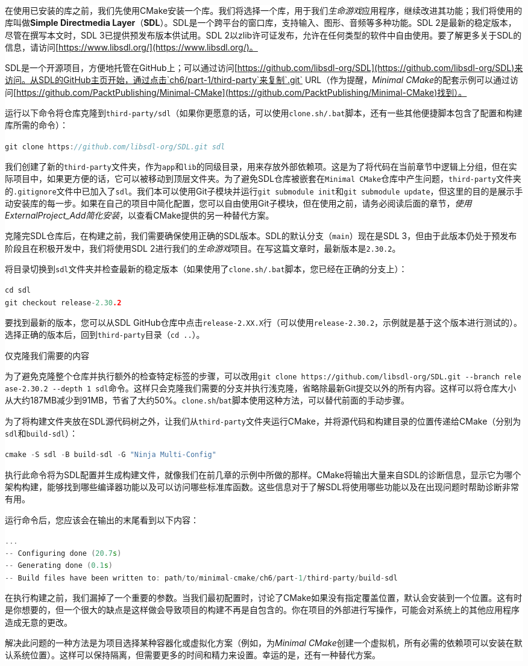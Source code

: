 在使用已安装的库之前，我们先使用CMake安装一个库。我们将选择一个库，用于我们*生命游戏*应用程序，继续改进其功能；我们将使用的库叫做**Simple Directmedia Layer**（**SDL**）。SDL是一个跨平台的窗口库，支持输入、图形、音频等多种功能。SDL 2是最新的稳定版本，尽管在撰写本文时，SDL 3已提供预发布版本供试用。SDL 2以zlib许可证发布，允许在任何类型的软件中自由使用。要了解更多关于SDL的信息，请访问[https://www.libsdl.org/](https://www.libsdl.org/)。

SDL是一个开源项目，方便地托管在GitHub上；可以通过访问[https://github.com/libsdl-org/SDL](https://github.com/libsdl-org/SDL)来访问。从SDL的GitHub主页开始，通过点击`ch6/part-1/third-party`来复制`.git` URL（作为提醒，*Minimal CMake*的配套示例可以通过访问[https://github.com/PacktPublishing/Minimal-CMake](https://github.com/PacktPublishing/Minimal-CMake)找到）。

运行以下命令将仓库克隆到`third-party/sdl`（如果你更愿意的话，可以使用`clone.sh/.bat`脚本，还有一些其他便捷脚本包含了配置和构建库所需的命令）：

```cpp
git clone https://github.com/libsdl-org/SDL.git sdl
```

我们创建了新的`third-party`文件夹，作为`app`和`lib`的同级目录，用来存放外部依赖项。这是为了将代码在当前章节中逻辑上分组，但在实际项目中，如果更方便的话，它可以被移动到顶层文件夹。为了避免SDL仓库被嵌套在`Minimal CMake`仓库中产生问题，`third-party`文件夹的`.gitignore`文件中已加入了`sdl`。我们本可以使用Git子模块并运行`git submodule init`和`git submodule update`，但这里的目的是展示手动安装库的每一步。如果在自己的项目中简化配置，您可以自由使用Git子模块，但在使用之前，请务必阅读后面的章节，*使用ExternalProject_Add简化安装*，以查看CMake提供的另一种替代方案。

克隆完SDL仓库后，在构建之前，我们需要确保使用正确的SDL版本。SDL的默认分支（`main`）现在是SDL 3，但由于此版本仍处于预发布阶段且在积极开发中，我们将使用SDL 2进行我们的*生命游戏*项目。在写这篇文章时，最新版本是`2.30.2`。

将目录切换到`sdl`文件夹并检查最新的稳定版本（如果使用了`clone.sh/.bat`脚本，您已经在正确的分支上）：

```cpp
cd sdl
git checkout release-2.30.2
```

要找到最新的版本，您可以从SDL GitHub仓库中点击`release-2.XX.X`行（可以使用`release-2.30.2`，示例就是基于这个版本进行测试的）。选择正确的版本后，回到`third-party`目录（`cd ..`）。

仅克隆我们需要的内容

为了避免克隆整个仓库并执行额外的检查特定标签的步骤，可以改用`git clone https://github.com/libsdl-org/SDL.git --branch release-2.30.2 --depth 1 sdl`命令。这样只会克隆我们需要的分支并执行浅克隆，省略除最新Git提交以外的所有内容。这样可以将仓库大小从大约187MB减少到91MB，节省了大约50%。`clone.sh`/`bat`脚本使用这种方法，可以替代前面的手动步骤。

为了将构建文件夹放在SDL源代码树之外，让我们从`third-party`文件夹运行CMake，并将源代码和构建目录的位置传递给CMake（分别为`sdl`和`build-sdl`）：

```cpp
cmake -S sdl -B build-sdl -G "Ninja Multi-Config"
```

执行此命令将为SDL配置并生成构建文件，就像我们在前几章的示例中所做的那样。CMake将输出大量来自SDL的诊断信息，显示它为哪个架构构建，能够找到哪些编译器功能以及可以访问哪些标准库函数。这些信息对于了解SDL将使用哪些功能以及在出现问题时帮助诊断非常有用。

运行命令后，您应该会在输出的末尾看到以下内容：

```cpp
...
-- Configuring done (20.7s)
-- Generating done (0.1s)
-- Build files have been written to: path/to/minimal-cmake/ch6/part-1/third-party/build-sdl
```

在执行构建之前，我们漏掉了一个重要的参数。当我们最初配置时，讨论了CMake如果没有指定覆盖位置，默认会安装到一个位置。这有时是你想要的，但一个很大的缺点是这样做会导致项目的构建不再是自包含的。你在项目的外部进行写操作，可能会对系统上的其他应用程序造成无意的更改。

解决此问题的一种方法是为项目选择某种容器化或虚拟化方案（例如，为*Minimal CMake*创建一个虚拟机，所有必需的依赖项可以安装在默认系统位置）。这样可以保持隔离，但需要更多的时间和精力来设置。幸运的是，还有一种替代方案。
